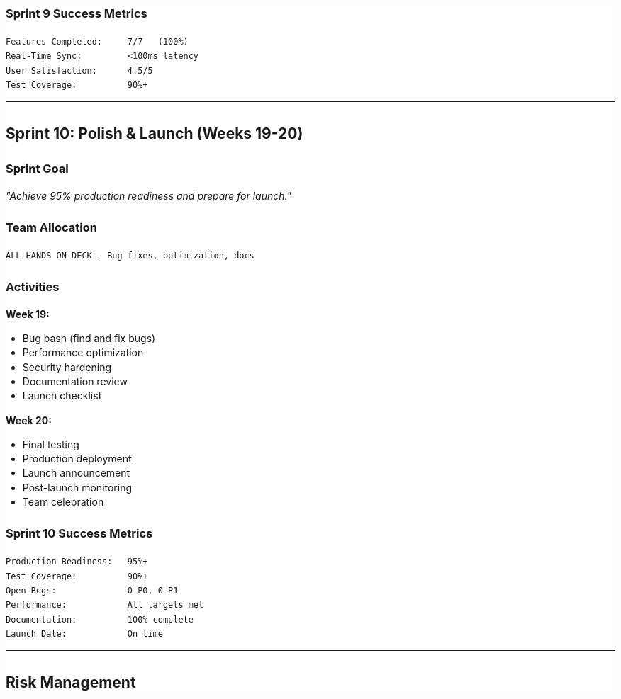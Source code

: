 ### Sprint 9 Success Metrics

```
Features Completed:     7/7   (100%)
Real-Time Sync:         <100ms latency
User Satisfaction:      4.5/5
Test Coverage:          90%+
```

---

## Sprint 10: Polish & Launch (Weeks 19-20)

### Sprint Goal

*"Achieve 95% production readiness and prepare for launch."*

### Team Allocation

```
ALL HANDS ON DECK - Bug fixes, optimization, docs
```

### Activities

**Week 19:**
- Bug bash (find and fix bugs)
- Performance optimization
- Security hardening
- Documentation review
- Launch checklist

**Week 20:**
- Final testing
- Production deployment
- Launch announcement
- Post-launch monitoring
- Team celebration

### Sprint 10 Success Metrics

```
Production Readiness:   95%+
Test Coverage:          90%+
Open Bugs:              0 P0, 0 P1
Performance:            All targets met
Documentation:          100% complete
Launch Date:            On time
```

---

## Risk Management
